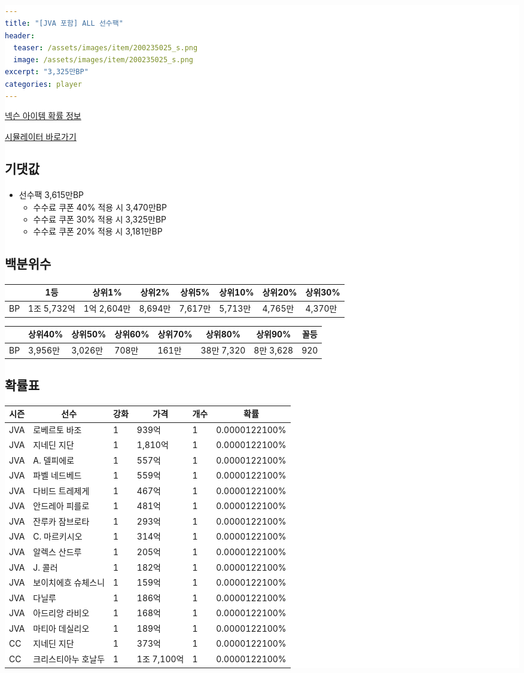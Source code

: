 ```yaml
---
title: "[JVA 포함] ALL 선수팩"
header:
  teaser: /assets/images/item/200235025_s.png
  image: /assets/images/item/200235025_s.png
excerpt: "3,325만BP"
categories: player
---
```

[넥슨 아이템 확률 정보](http://iteminfo.nexon.com/probability/fco?sn=7913)

[시뮬레이터 바로가기](/simulator/7913)
## 기댓값
- 선수팩 3,615만BP
  - 수수료 쿠폰 40% 적용 시 3,470만BP
  - 수수료 쿠폰 30% 적용 시 3,325만BP
  - 수수료 쿠폰 20% 적용 시 3,181만BP


## 백분위수

||1등|상위1%|상위2%|상위5%|상위10%|상위20%|상위30%|
|---|---|---|---|---|---|---|---|
|BP|1조 5,732억|1억 2,604만|8,694만|7,617만|5,713만|4,765만|4,370만|

||상위40%|상위50%|상위60%|상위70%|상위80%|상위90%|꼴등|
|---|---|---|---|---|---|---|---|
|BP|3,956만|3,026만|708만|161만|38만 7,320|8만 3,628|920|


## 확률표

|시즌|선수|강화|가격|개수|확률|
|---|---|---|---|---|---|
|JVA|로베르토 바조|1|939억|1|0.0000122100%|
|JVA|지네딘 지단|1|1,810억|1|0.0000122100%|
|JVA|A. 델피에로|1|557억|1|0.0000122100%|
|JVA|파벨 네드베드|1|559억|1|0.0000122100%|
|JVA|다비드 트레제게|1|467억|1|0.0000122100%|
|JVA|안드레아 피를로|1|481억|1|0.0000122100%|
|JVA|잔루카 잠브로타|1|293억|1|0.0000122100%|
|JVA|C. 마르키시오|1|314억|1|0.0000122100%|
|JVA|알렉스 산드루|1|205억|1|0.0000122100%|
|JVA|J. 콜러|1|182억|1|0.0000122100%|
|JVA|보이치에흐 슈체스니|1|159억|1|0.0000122100%|
|JVA|다닐루|1|186억|1|0.0000122100%|
|JVA|아드리앙 라비오|1|168억|1|0.0000122100%|
|JVA|마티아 데실리오|1|189억|1|0.0000122100%|
|CC|지네딘 지단|1|373억|1|0.0000122100%|
|CC|크리스티아누 호날두|1|1조 7,100억|1|0.0000122100%|
